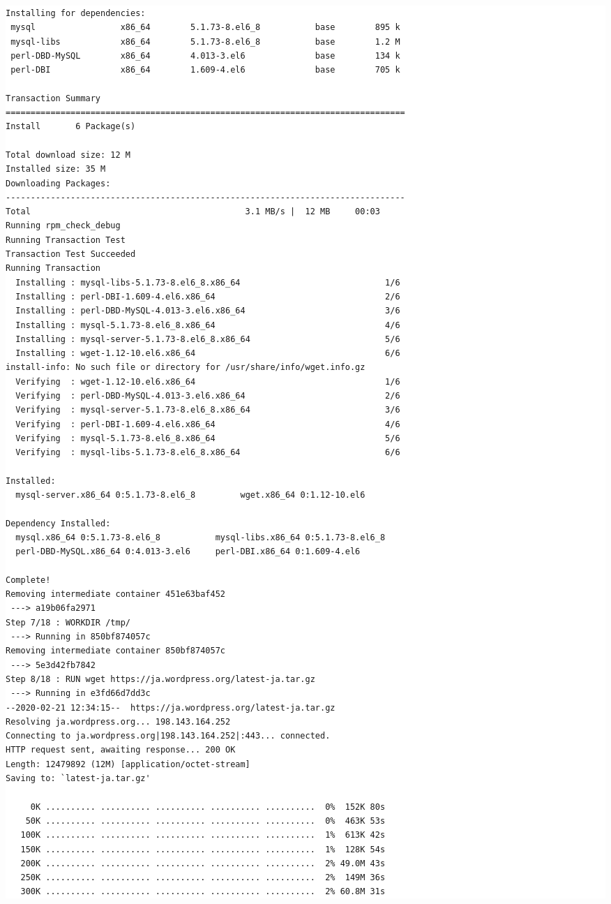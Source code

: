 ```
Installing for dependencies:
 mysql                 x86_64        5.1.73-8.el6_8           base        895 k
 mysql-libs            x86_64        5.1.73-8.el6_8           base        1.2 M
 perl-DBD-MySQL        x86_64        4.013-3.el6              base        134 k
 perl-DBI              x86_64        1.609-4.el6              base        705 k

Transaction Summary
================================================================================
Install       6 Package(s)

Total download size: 12 M
Installed size: 35 M
Downloading Packages:
--------------------------------------------------------------------------------
Total                                           3.1 MB/s |  12 MB     00:03
Running rpm_check_debug
Running Transaction Test
Transaction Test Succeeded
Running Transaction
  Installing : mysql-libs-5.1.73-8.el6_8.x86_64                             1/6
  Installing : perl-DBI-1.609-4.el6.x86_64                                  2/6
  Installing : perl-DBD-MySQL-4.013-3.el6.x86_64                            3/6
  Installing : mysql-5.1.73-8.el6_8.x86_64                                  4/6
  Installing : mysql-server-5.1.73-8.el6_8.x86_64                           5/6
  Installing : wget-1.12-10.el6.x86_64                                      6/6
install-info: No such file or directory for /usr/share/info/wget.info.gz
  Verifying  : wget-1.12-10.el6.x86_64                                      1/6
  Verifying  : perl-DBD-MySQL-4.013-3.el6.x86_64                            2/6
  Verifying  : mysql-server-5.1.73-8.el6_8.x86_64                           3/6
  Verifying  : perl-DBI-1.609-4.el6.x86_64                                  4/6
  Verifying  : mysql-5.1.73-8.el6_8.x86_64                                  5/6
  Verifying  : mysql-libs-5.1.73-8.el6_8.x86_64                             6/6

Installed:
  mysql-server.x86_64 0:5.1.73-8.el6_8         wget.x86_64 0:1.12-10.el6

Dependency Installed:
  mysql.x86_64 0:5.1.73-8.el6_8           mysql-libs.x86_64 0:5.1.73-8.el6_8
  perl-DBD-MySQL.x86_64 0:4.013-3.el6     perl-DBI.x86_64 0:1.609-4.el6

Complete!
Removing intermediate container 451e63baf452
 ---> a19b06fa2971
Step 7/18 : WORKDIR /tmp/
 ---> Running in 850bf874057c
Removing intermediate container 850bf874057c
 ---> 5e3d42fb7842
Step 8/18 : RUN wget https://ja.wordpress.org/latest-ja.tar.gz
 ---> Running in e3fd66d7dd3c
--2020-02-21 12:34:15--  https://ja.wordpress.org/latest-ja.tar.gz
Resolving ja.wordpress.org... 198.143.164.252
Connecting to ja.wordpress.org|198.143.164.252|:443... connected.
HTTP request sent, awaiting response... 200 OK
Length: 12479892 (12M) [application/octet-stream]
Saving to: `latest-ja.tar.gz'

     0K .......... .......... .......... .......... ..........  0%  152K 80s
    50K .......... .......... .......... .......... ..........  0%  463K 53s
   100K .......... .......... .......... .......... ..........  1%  613K 42s
   150K .......... .......... .......... .......... ..........  1%  128K 54s
   200K .......... .......... .......... .......... ..........  2% 49.0M 43s
   250K .......... .......... .......... .......... ..........  2%  149M 36s
   300K .......... .......... .......... .......... ..........  2% 60.8M 31s
```